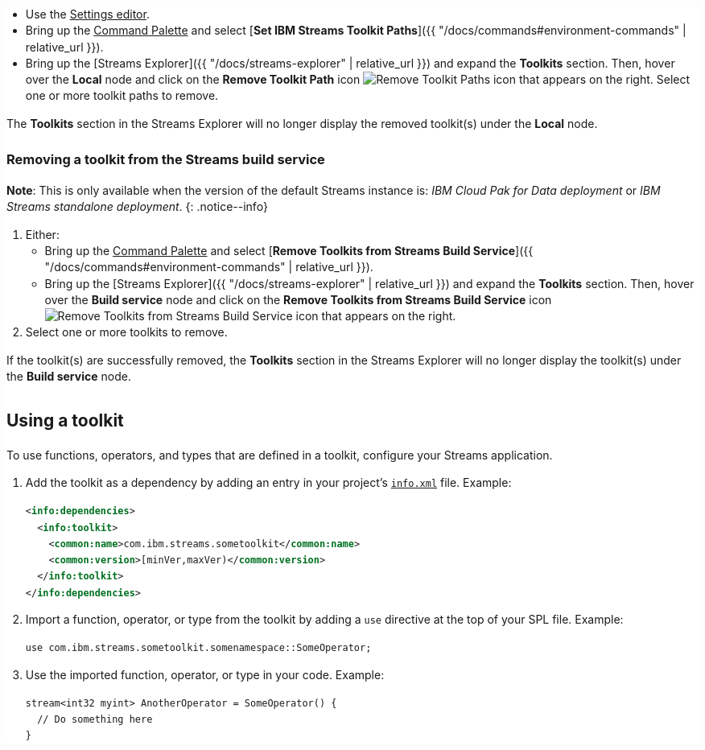 - Use the [Settings editor](https://code.visualstudio.com/docs/getstarted/settings#_settings-editor).
- Bring up the [Command Palette](https://code.visualstudio.com/docs/getstarted/userinterface#_command-palette) and select [**Set IBM Streams Toolkit Paths**]({{ "/docs/commands#environment-commands" | relative_url }}).
- Bring up the [Streams Explorer]({{ "/docs/streams-explorer" | relative_url }}) and expand the **Toolkits** section. Then, hover over the **Local** node and click on the **Remove Toolkit Path** icon <img src="{{ site.github_icon_prefix }}/subtract--alt.svg?raw=true" alt="Remove Toolkit Paths icon" title="Remove Toolkit Paths" class="editor-button"> that appears on the right. Select one or more toolkit paths to remove.

The **Toolkits** section in the Streams Explorer will no longer display the removed toolkit(s) under the **Local** node.

### Removing a toolkit from the Streams build service

**Note**: This is only available when the version of the default Streams instance is: _IBM Cloud Pak for Data deployment_ or _IBM Streams standalone deployment_.
{: .notice--info}

1.  Either:
    - Bring up the [Command Palette](https://code.visualstudio.com/docs/getstarted/userinterface#_command-palette) and select [**Remove Toolkits from Streams Build Service**]({{ "/docs/commands#environment-commands" | relative_url }}).
    - Bring up the [Streams Explorer]({{ "/docs/streams-explorer" | relative_url }}) and expand the **Toolkits** section. Then, hover over the **Build service** node and click on the **Remove Toolkits from Streams Build Service** icon <img src="{{ site.github_icon_prefix }}/subtract--alt.svg?raw=true" alt="Remove Toolkits from Streams Build Service icon" title="Remove Toolkits from Streams Build Service" class="editor-button"> that appears on the right.
1.  Select one or more toolkits to remove.

If the toolkit(s) are successfully removed, the **Toolkits** section in the Streams Explorer will no longer display the toolkit(s) under the **Build service** node.

## Using a toolkit

To use functions, operators, and types that are defined in a toolkit, configure your Streams application.

1.  Add the toolkit as a dependency by adding an entry in your project’s [`info.xml`](https://www.ibm.com/support/knowledgecenter/SSCRJU_5.3/com.ibm.streams.dev.doc/doc/toolkitinformationmodelfile.html) file. Example:
    ```xml
    <info:dependencies>
      <info:toolkit>
        <common:name>com.ibm.streams.sometoolkit</common:name>
        <common:version>[minVer,maxVer)</common:version>
      </info:toolkit>
    </info:dependencies>
    ```
1.  Import a function, operator, or type from the toolkit by adding a `use` directive at the top of your SPL file. Example:
    ```
    use com.ibm.streams.sometoolkit.somenamespace::SomeOperator;
    ```
1.  Use the imported function, operator, or type in your code. Example:
    ```
    stream<int32 myint> AnotherOperator = SomeOperator() {
      // Do something here
    }
    ```

